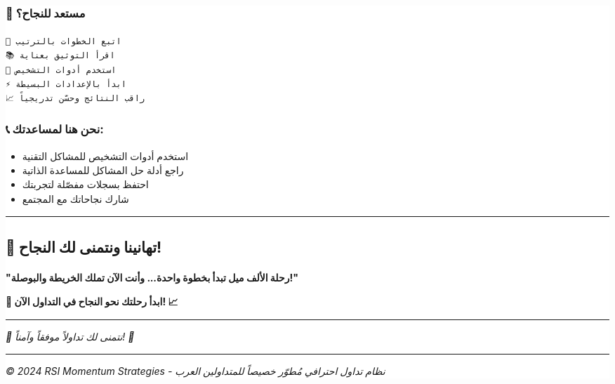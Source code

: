 ### **🚀 مستعد للنجاح؟**
```
🎯 اتبع الخطوات بالترتيب
📚 اقرأ التوثيق بعناية  
🔧 استخدم أدوات التشخيص
⚡ ابدأ بالإعدادات البسيطة
📈 راقب النتائج وحسّن تدريجياً
```

### **📞 نحن هنا لمساعدتك:**
- استخدم أدوات التشخيص للمشاكل التقنية
- راجع أدلة حل المشاكل للمساعدة الذاتية  
- احتفظ بسجلات مفصّلة لتجربتك
- شارك نجاحاتك مع المجتمع

---

## 🎊 تهانينا ونتمنى لك النجاح!

**"رحلة الألف ميل تبدأ بخطوة واحدة... وأنت الآن تملك الخريطة والبوصلة!"**

**🚀 ابدأ رحلتك نحو النجاح في التداول الآن! 📈**

---

*🌟 نتمنى لك تداولاً موفقاً وآمناً! 🌟*

---

*© 2024 RSI Momentum Strategies - نظام تداول احترافي مُطوّر خصيصاً للمتداولين العرب*